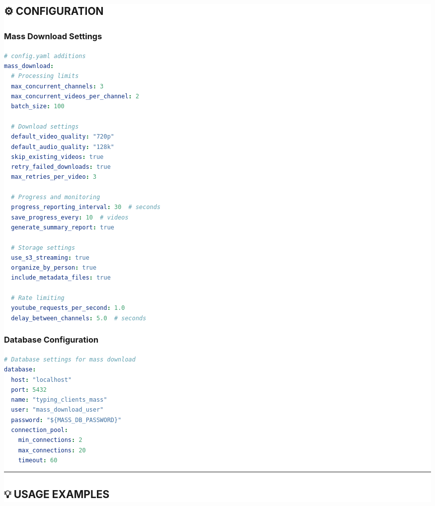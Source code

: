 ## ⚙️ **CONFIGURATION**

### Mass Download Settings
```yaml
# config.yaml additions
mass_download:
  # Processing limits
  max_concurrent_channels: 3
  max_concurrent_videos_per_channel: 2
  batch_size: 100
  
  # Download settings
  default_video_quality: "720p"
  default_audio_quality: "128k"
  skip_existing_videos: true
  retry_failed_downloads: true
  max_retries_per_video: 3
  
  # Progress and monitoring
  progress_reporting_interval: 30  # seconds
  save_progress_every: 10  # videos
  generate_summary_report: true
  
  # Storage settings
  use_s3_streaming: true
  organize_by_person: true
  include_metadata_files: true
  
  # Rate limiting
  youtube_requests_per_second: 1.0
  delay_between_channels: 5.0  # seconds
```

### Database Configuration
```yaml
# Database settings for mass download
database:
  host: "localhost"
  port: 5432
  name: "typing_clients_mass"
  user: "mass_download_user"
  password: "${MASS_DB_PASSWORD}"
  connection_pool:
    min_connections: 2
    max_connections: 20
    timeout: 60
```

---

## 💡 **USAGE EXAMPLES**
